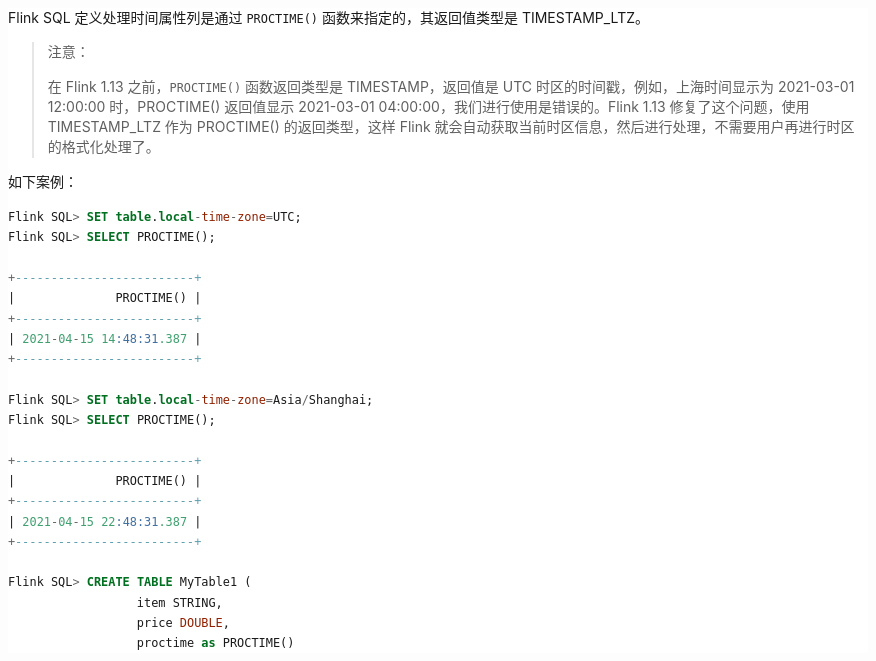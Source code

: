 Flink SQL 定义处理时间属性列是通过 `PROCTIME()` 函数来指定的，其返回值类型是 TIMESTAMP_LTZ。

> 注意：
>
> 在 Flink 1.13 之前，`PROCTIME()` 函数返回类型是 TIMESTAMP，返回值是 UTC 时区的时间戳，例如，上海时间显示为 2021-03-01 12:00:00 时，PROCTIME() 返回值显示 2021-03-01 04:00:00，我们进行使用是错误的。Flink 1.13 修复了这个问题，使用 TIMESTAMP_LTZ 作为 PROCTIME() 的返回类型，这样 Flink 就会自动获取当前时区信息，然后进行处理，不需要用户再进行时区的格式化处理了。

如下案例：

```sql
Flink SQL> SET table.local-time-zone=UTC;
Flink SQL> SELECT PROCTIME();

+-------------------------+
|              PROCTIME() |
+-------------------------+
| 2021-04-15 14:48:31.387 |
+-------------------------+

Flink SQL> SET table.local-time-zone=Asia/Shanghai;
Flink SQL> SELECT PROCTIME();

+-------------------------+
|              PROCTIME() |
+-------------------------+
| 2021-04-15 22:48:31.387 |
+-------------------------+

Flink SQL> CREATE TABLE MyTable1 (
                  item STRING,
                  price DOUBLE,
                  proctime as PROCTIME()
